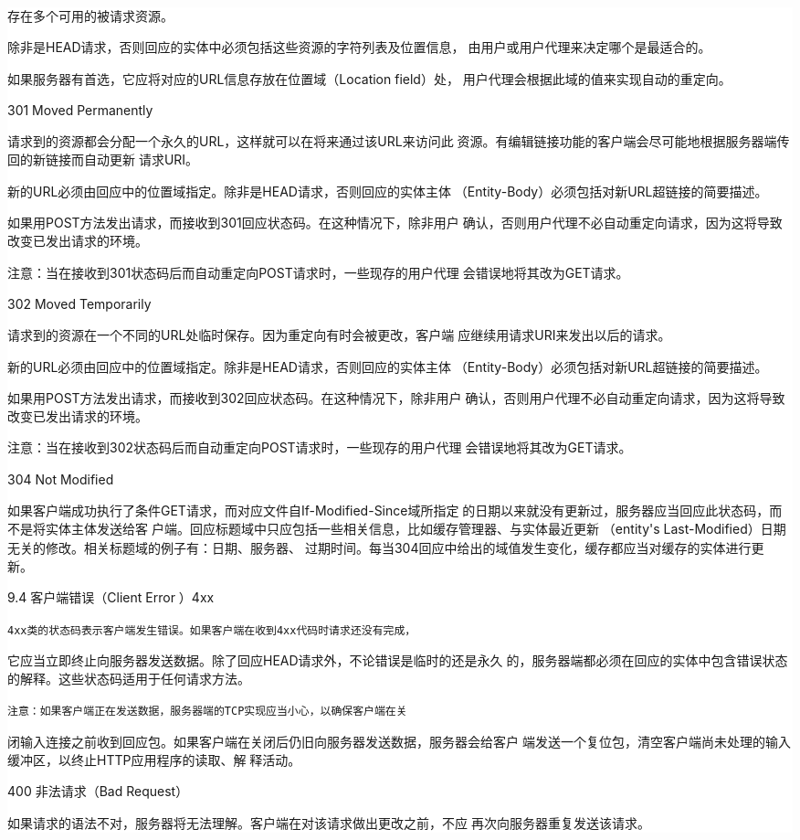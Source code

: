存在多个可用的被请求资源。

除非是HEAD请求，否则回应的实体中必须包括这些资源的字符列表及位置信息，
由用户或用户代理来决定哪个是最适合的。

如果服务器有首选，它应将对应的URL信息存放在位置域（Location field）处，
用户代理会根据此域的值来实现自动的重定向。

301 Moved Permanently
		
请求到的资源都会分配一个永久的URL，这样就可以在将来通过该URL来访问此
资源。有编辑链接功能的客户端会尽可能地根据服务器端传回的新链接而自动更新
请求URI。

新的URL必须由回应中的位置域指定。除非是HEAD请求，否则回应的实体主体
（Entity-Body）必须包括对新URL超链接的简要描述。

如果用POST方法发出请求，而接收到301回应状态码。在这种情况下，除非用户
确认，否则用户代理不必自动重定向请求，因为这将导致改变已发出请求的环境。

注意：当在接收到301状态码后而自动重定向POST请求时，一些现存的用户代理
会错误地将其改为GET请求。

302 Moved Temporarily
		
请求到的资源在一个不同的URL处临时保存。因为重定向有时会被更改，客户端
应继续用请求URI来发出以后的请求。

新的URL必须由回应中的位置域指定。除非是HEAD请求，否则回应的实体主体
（Entity-Body）必须包括对新URL超链接的简要描述。

如果用POST方法发出请求，而接收到302回应状态码。在这种情况下，除非用户
确认，否则用户代理不必自动重定向请求，因为这将导致改变已发出请求的环境。

注意：当在接收到302状态码后而自动重定向POST请求时，一些现存的用户代理
会错误地将其改为GET请求。

304 Not Modified
		
如果客户端成功执行了条件GET请求，而对应文件自If-Modified-Since域所指定
的日期以来就没有更新过，服务器应当回应此状态码，而不是将实体主体发送给客
户端。回应标题域中只应包括一些相关信息，比如缓存管理器、与实体最近更新
（entity's Last-Modified）日期无关的修改。相关标题域的例子有：日期、服务器、
过期时间。每当304回应中给出的域值发生变化，缓存都应当对缓存的实体进行更
新。

9.4  客户端错误（Client Error ）4xx

	4xx类的状态码表示客户端发生错误。如果客户端在收到4xx代码时请求还没有完成，
它应当立即终止向服务器发送数据。除了回应HEAD请求外，不论错误是临时的还是永久
的，服务器端都必须在回应的实体中包含错误状态的解释。这些状态码适用于任何请求方法。

	注意：如果客户端正在发送数据，服务器端的TCP实现应当小心，以确保客户端在关
闭输入连接之前收到回应包。如果客户端在关闭后仍旧向服务器发送数据，服务器会给客户
端发送一个复位包，清空客户端尚未处理的输入缓冲区，以终止HTTP应用程序的读取、解
释活动。

400 非法请求（Bad Request）
		
如果请求的语法不对，服务器将无法理解。客户端在对该请求做出更改之前，不应
再次向服务器重复发送该请求。
